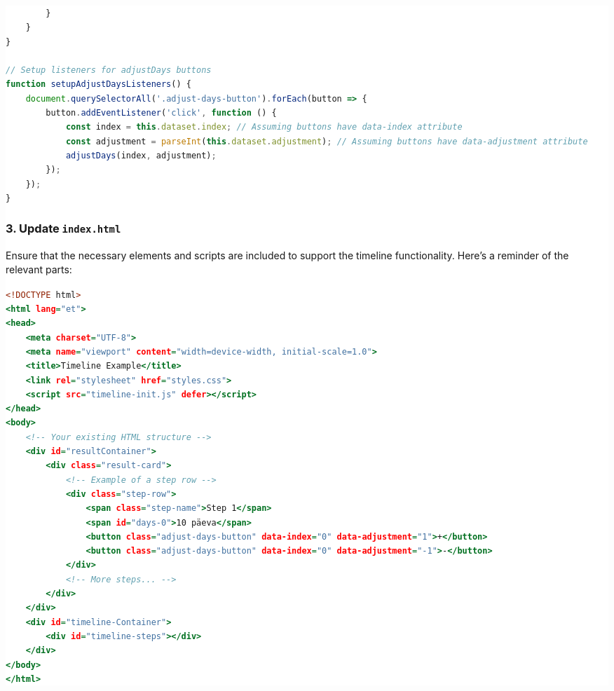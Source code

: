 ```javascript:timeline-init.js
        }
    }
}

// Setup listeners for adjustDays buttons
function setupAdjustDaysListeners() {
    document.querySelectorAll('.adjust-days-button').forEach(button => {
        button.addEventListener('click', function () {
            const index = this.dataset.index; // Assuming buttons have data-index attribute
            const adjustment = parseInt(this.dataset.adjustment); // Assuming buttons have data-adjustment attribute
            adjustDays(index, adjustment);
        });
    });
}
```

### 3. Update `index.html`
Ensure that the necessary elements and scripts are included to support the timeline functionality. Here’s a reminder of the relevant parts:

```html:index.html
<!DOCTYPE html>
<html lang="et">
<head>
    <meta charset="UTF-8">
    <meta name="viewport" content="width=device-width, initial-scale=1.0">
    <title>Timeline Example</title>
    <link rel="stylesheet" href="styles.css">
    <script src="timeline-init.js" defer></script>
</head>
<body>
    <!-- Your existing HTML structure -->
    <div id="resultContainer">
        <div class="result-card">
            <!-- Example of a step row -->
            <div class="step-row">
                <span class="step-name">Step 1</span>
                <span id="days-0">10 päeva</span>
                <button class="adjust-days-button" data-index="0" data-adjustment="1">+</button>
                <button class="adjust-days-button" data-index="0" data-adjustment="-1">-</button>
            </div>
            <!-- More steps... -->
        </div>
    </div>
    <div id="timeline-Container">
        <div id="timeline-steps"></div>
    </div>
</body>
</html>
```
